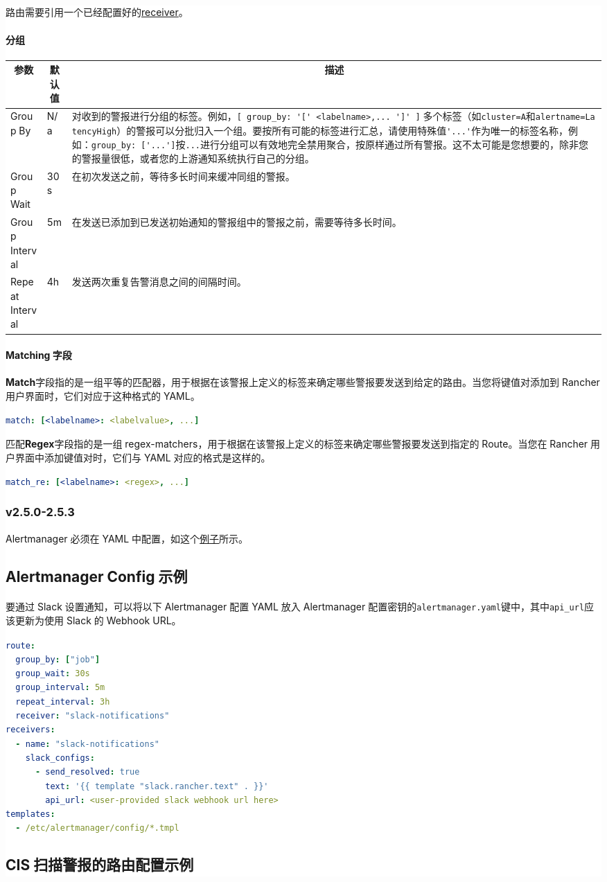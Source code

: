 路由需要引用一个已经配置好的[receiver](#receiver-configuration)。

#### 分组

| 参数            | 默认值 | 描述                                                                                                                                                                                                                                                                                                                                                                                        |
| --------------- | ------ | ------------------------------------------------------------------------------------------------------------------------------------------------------------------------------------------------------------------------------------------------------------------------------------------------------------------------------------------------------------------------------------------- |
| Group By        | N/a    | 对收到的警报进行分组的标签。例如，`[ group_by: '[' <labelname>,... ']' ]` 多个标签（如`cluster=A`和`alertname=LatencyHigh`）的警报可以分批归入一个组。要按所有可能的标签进行汇总，请使用特殊值`'...'`作为唯一的标签名称，例如：`group_by: ['...']`按`...`进行分组可以有效地完全禁用聚合，按原样通过所有警报。这不太可能是您想要的，除非您的警报量很低，或者您的上游通知系统执行自己的分组。 |
| Group Wait      | 30s    | 在初次发送之前，等待多长时间来缓冲同组的警报。                                                                                                                                                                                                                                                                                                                                              |
| Group Interval  | 5m     | 在发送已添加到已发送初始通知的警报组中的警报之前，需要等待多长时间。                                                                                                                                                                                                                                                                                                                        |
| Repeat Interval | 4h     | 发送两次重复告警消息之间的间隔时间。                                                                                                                                                                                                                                                                                                                                                        |

#### Matching 字段

**Match**字段指的是一组平等的匹配器，用于根据在该警报上定义的标签来确定哪些警报要发送到给定的路由。当您将键值对添加到 Rancher 用户界面时，它们对应于这种格式的 YAML。

```yaml
match: [<labelname>: <labelvalue>, ...]
```

匹配**Regex**字段指的是一组 regex-matchers，用于根据在该警报上定义的标签来确定哪些警报要发送到指定的 Route。当您在 Rancher 用户界面中添加键值对时，它们与 YAML 对应的格式是这样的。

```yaml
match_re: [<labelname>: <regex>, ...]
```

### v2.5.0-2.5.3

Alertmanager 必须在 YAML 中配置，如这个[例子](#alertmanager-config-示例)所示。

## Alertmanager Config 示例

要通过 Slack 设置通知，可以将以下 Alertmanager 配置 YAML 放入 Alertmanager 配置密钥的`alertmanager.yaml`键中，其中`api_url`应该更新为使用 Slack 的 Webhook URL。

```yaml
route:
  group_by: ["job"]
  group_wait: 30s
  group_interval: 5m
  repeat_interval: 3h
  receiver: "slack-notifications"
receivers:
  - name: "slack-notifications"
    slack_configs:
      - send_resolved: true
        text: '{{ template "slack.rancher.text" . }}'
        api_url: <user-provided slack webhook url here>
templates:
  - /etc/alertmanager/config/*.tmpl
```

## CIS 扫描警报的路由配置示例
